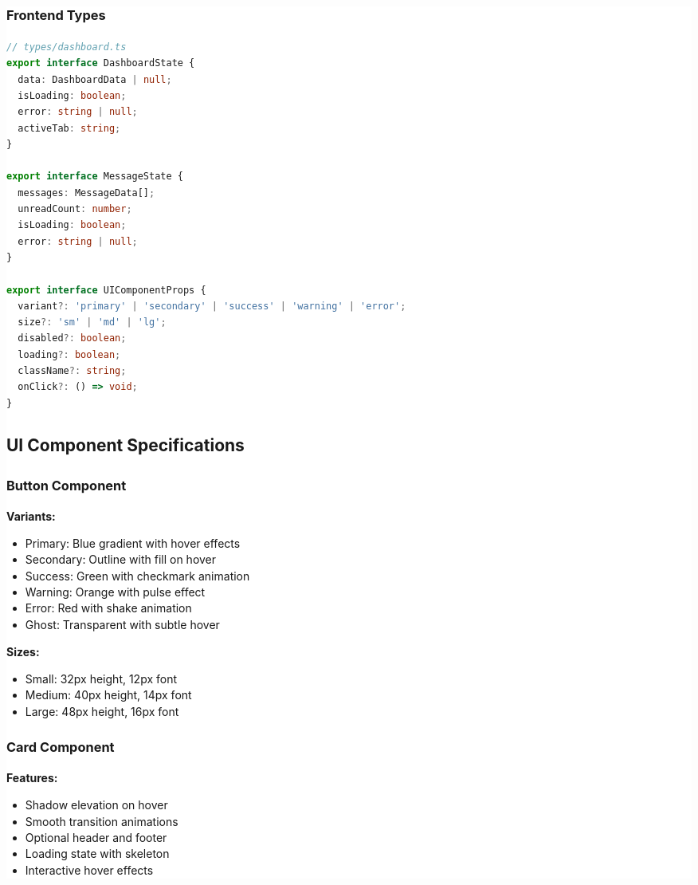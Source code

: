 ### Frontend Types
```typescript
// types/dashboard.ts
export interface DashboardState {
  data: DashboardData | null;
  isLoading: boolean;
  error: string | null;
  activeTab: string;
}

export interface MessageState {
  messages: MessageData[];
  unreadCount: number;
  isLoading: boolean;
  error: string | null;
}

export interface UIComponentProps {
  variant?: 'primary' | 'secondary' | 'success' | 'warning' | 'error';
  size?: 'sm' | 'md' | 'lg';
  disabled?: boolean;
  loading?: boolean;
  className?: string;
  onClick?: () => void;
}
```

## UI Component Specifications

### Button Component
**Variants:**
- Primary: Blue gradient with hover effects
- Secondary: Outline with fill on hover
- Success: Green with checkmark animation
- Warning: Orange with pulse effect
- Error: Red with shake animation
- Ghost: Transparent with subtle hover

**Sizes:**
- Small: 32px height, 12px font
- Medium: 40px height, 14px font
- Large: 48px height, 16px font

### Card Component
**Features:**
- Shadow elevation on hover
- Smooth transition animations
- Optional header and footer
- Loading state with skeleton
- Interactive hover effects
